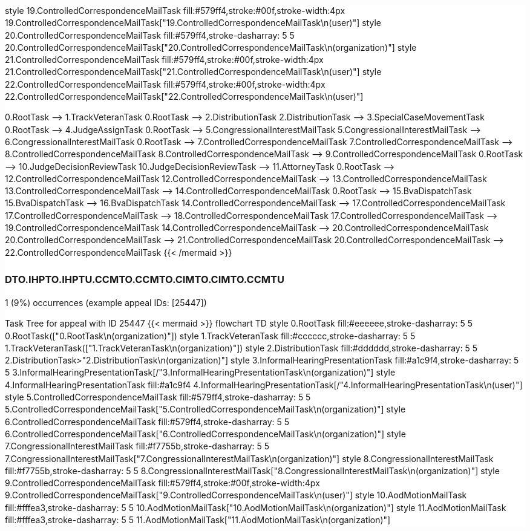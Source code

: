style 19.ControlledCorrespondenceMailTask fill:#579ff4,stroke:#00f,stroke-width:4px
  19.ControlledCorrespondenceMailTask["19.ControlledCorrespondenceMailTask\n(user)"]
style 20.ControlledCorrespondenceMailTask fill:#579ff4,stroke-dasharray: 5 5
  20.ControlledCorrespondenceMailTask["20.ControlledCorrespondenceMailTask\n(organization)"]
style 21.ControlledCorrespondenceMailTask fill:#579ff4,stroke:#00f,stroke-width:4px
  21.ControlledCorrespondenceMailTask["21.ControlledCorrespondenceMailTask\n(user)"]
style 22.ControlledCorrespondenceMailTask fill:#579ff4,stroke:#00f,stroke-width:4px
  22.ControlledCorrespondenceMailTask["22.ControlledCorrespondenceMailTask\n(user)"]

0.RootTask --> 1.TrackVeteranTask
0.RootTask --> 2.DistributionTask
2.DistributionTask --> 3.SpecialCaseMovementTask
0.RootTask --> 4.JudgeAssignTask
0.RootTask --> 5.CongressionalInterestMailTask
5.CongressionalInterestMailTask --> 6.CongressionalInterestMailTask
0.RootTask --> 7.ControlledCorrespondenceMailTask
7.ControlledCorrespondenceMailTask --> 8.ControlledCorrespondenceMailTask
8.ControlledCorrespondenceMailTask --> 9.ControlledCorrespondenceMailTask
0.RootTask --> 10.JudgeDecisionReviewTask
10.JudgeDecisionReviewTask --> 11.AttorneyTask
0.RootTask --> 12.ControlledCorrespondenceMailTask
12.ControlledCorrespondenceMailTask --> 13.ControlledCorrespondenceMailTask
13.ControlledCorrespondenceMailTask --> 14.ControlledCorrespondenceMailTask
0.RootTask --> 15.BvaDispatchTask
15.BvaDispatchTask --> 16.BvaDispatchTask
14.ControlledCorrespondenceMailTask --> 17.ControlledCorrespondenceMailTask
17.ControlledCorrespondenceMailTask --> 18.ControlledCorrespondenceMailTask
17.ControlledCorrespondenceMailTask --> 19.ControlledCorrespondenceMailTask
14.ControlledCorrespondenceMailTask --> 20.ControlledCorrespondenceMailTask
20.ControlledCorrespondenceMailTask --> 21.ControlledCorrespondenceMailTask
20.ControlledCorrespondenceMailTask --> 22.ControlledCorrespondenceMailTask
{{< /mermaid >}}


### DTO.IHPTO.IHPTU.CCMTO.CCMTO.CIMTO.CIMTO.CCMTU

1 (9%) occurrences (example appeal IDs: [25447])

Task Tree for appeal with ID 25447
{{< mermaid >}}
flowchart TD
style 0.RootTask fill:#eeeeee,stroke-dasharray: 5 5
  0.RootTask(["0.RootTask\n(organization)"])
style 1.TrackVeteranTask fill:#cccccc,stroke-dasharray: 5 5
  1.TrackVeteranTask(["1.TrackVeteranTask\n(organization)"])
style 2.DistributionTask fill:#dddddd,stroke-dasharray: 5 5
  2.DistributionTask>"2.DistributionTask\n(organization)"]
style 3.InformalHearingPresentationTask fill:#a1c9f4,stroke-dasharray: 5 5
  3.InformalHearingPresentationTask[/"3.InformalHearingPresentationTask\n(organization)"\]
style 4.InformalHearingPresentationTask fill:#a1c9f4
  4.InformalHearingPresentationTask[/"4.InformalHearingPresentationTask\n(user)"\]
style 5.ControlledCorrespondenceMailTask fill:#579ff4,stroke-dasharray: 5 5
  5.ControlledCorrespondenceMailTask["5.ControlledCorrespondenceMailTask\n(organization)"]
style 6.ControlledCorrespondenceMailTask fill:#579ff4,stroke-dasharray: 5 5
  6.ControlledCorrespondenceMailTask["6.ControlledCorrespondenceMailTask\n(organization)"]
style 7.CongressionalInterestMailTask fill:#f7755b,stroke-dasharray: 5 5
  7.CongressionalInterestMailTask["7.CongressionalInterestMailTask\n(organization)"]
style 8.CongressionalInterestMailTask fill:#f7755b,stroke-dasharray: 5 5
  8.CongressionalInterestMailTask["8.CongressionalInterestMailTask\n(organization)"]
style 9.ControlledCorrespondenceMailTask fill:#579ff4,stroke:#00f,stroke-width:4px
  9.ControlledCorrespondenceMailTask["9.ControlledCorrespondenceMailTask\n(user)"]
style 10.AodMotionMailTask fill:#fffea3,stroke-dasharray: 5 5
  10.AodMotionMailTask["10.AodMotionMailTask\n(organization)"]
style 11.AodMotionMailTask fill:#fffea3,stroke-dasharray: 5 5
  11.AodMotionMailTask["11.AodMotionMailTask\n(organization)"]